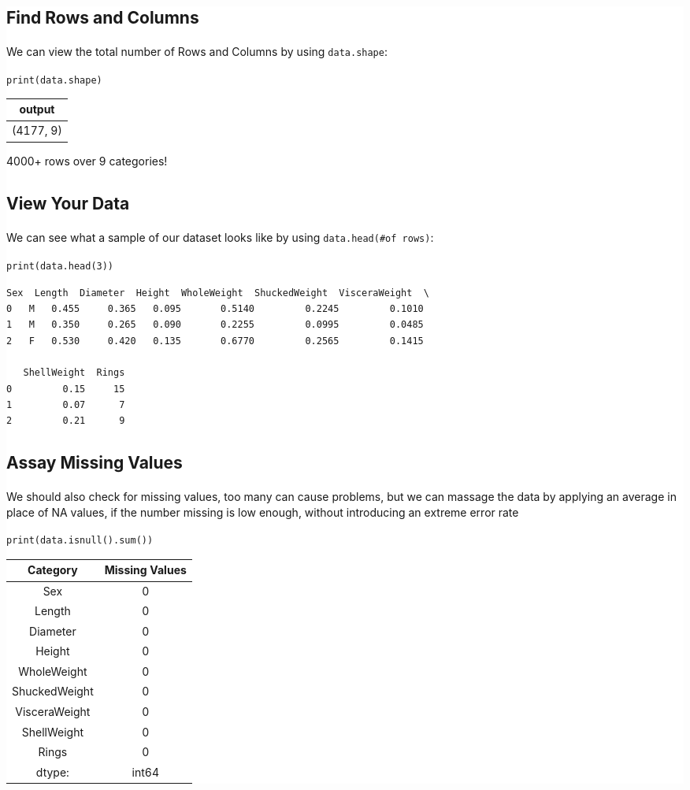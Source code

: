 ## Find Rows and Columns
We can view the total number of Rows and Columns by using `data.shape`:

`print(data.shape)`

|output|
|:----:|
|(4177, 9)|

4000+ rows over 9 categories! 

## View Your Data
We can see what a sample of our dataset looks like by using `data.head(#of rows)`:

`print(data.head(3))`

```  
Sex  Length  Diameter  Height  WholeWeight  ShuckedWeight  VisceraWeight  \
0   M   0.455     0.365   0.095       0.5140         0.2245         0.1010   
1   M   0.350     0.265   0.090       0.2255         0.0995         0.0485   
2   F   0.530     0.420   0.135       0.6770         0.2565         0.1415   

   ShellWeight  Rings  
0         0.15     15  
1         0.07      7  
2         0.21      9  
```


## Assay Missing Values
We should also check for missing values, too many can cause problems, but we can massage the data by applying an average in place of NA values, if the number missing is low enough, without introducing an extreme error rate

`print(data.isnull().sum())`

|Category|Missing Values|
|:--:|:--:|
|Sex  |  0|
|Length    |       0|
|Diameter   |      0|
|Height      |     0|
|WholeWeight  |    0|
|ShuckedWeight |   0|
|VisceraWeight  |  0|
|ShellWeight     | 0|
|Rings            |0|
|dtype: |int64|
